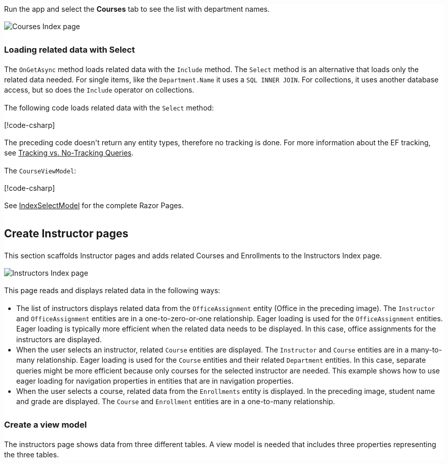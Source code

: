 Run the app and select the **Courses** tab to see the list with department names.

![Courses Index page](read-related-data/_static/courses-index30.png)

<a name="select"></a>

### Loading related data with Select

The `OnGetAsync` method loads related data with the `Include` method. The `Select` method is an alternative that loads only the related data needed. For single items, like the `Department.Name` it uses a `SQL INNER JOIN`. For collections, it uses another database access, but so does the `Include` operator on collections.

The following code loads related data with the `Select` method:

[!code-csharp[](intro/samples/cu50/Pages/Courses/IndexSelectModel.cshtml.cs?name=snippet_RevisedIndexMethod&highlight=6)]

The preceding code doesn't return any entity types, therefore no tracking is done. For more information about the EF tracking, see [Tracking vs. No-Tracking Queries](/ef/core/querying/tracking).

The `CourseViewModel`:

[!code-csharp[](intro/samples/cu50/Models/SchoolViewModels/CourseViewModel.cs)]

See [IndexSelectModel](https://github.com/dotnet/AspNetCore.Docs/tree/main/aspnetcore/data/ef-rp/intro/samples/cu50/Pages/Courses) for the complete Razor Pages.

## Create Instructor pages

This section scaffolds Instructor pages and adds related Courses and Enrollments to the Instructors Index page.

<a name="IP"></a>
![Instructors Index page](read-related-data/_static/instructors-index30.png)

This page reads and displays related data in the following ways:

* The list of instructors displays related data from the `OfficeAssignment` entity (Office in the preceding image). The `Instructor` and `OfficeAssignment` entities are in a one-to-zero-or-one relationship. Eager loading is used for the `OfficeAssignment` entities. Eager loading is typically more efficient when the related data needs to be displayed. In this case, office assignments for the instructors are displayed.
* When the user selects an instructor, related `Course` entities are displayed. The `Instructor` and `Course` entities are in a many-to-many relationship. Eager loading is used for the `Course` entities and their related `Department` entities. In this case, separate queries might be more efficient because only courses for the selected instructor are needed. This example shows how to use eager loading for navigation properties in entities that are in navigation properties.
* When the user selects a course, related data from the `Enrollments` entity is displayed. In the preceding image, student name and grade are displayed. The `Course` and `Enrollment` entities are in a one-to-many relationship.

### Create a view model

The instructors page shows data from three different tables. A view model is needed that includes three properties representing the three tables.
